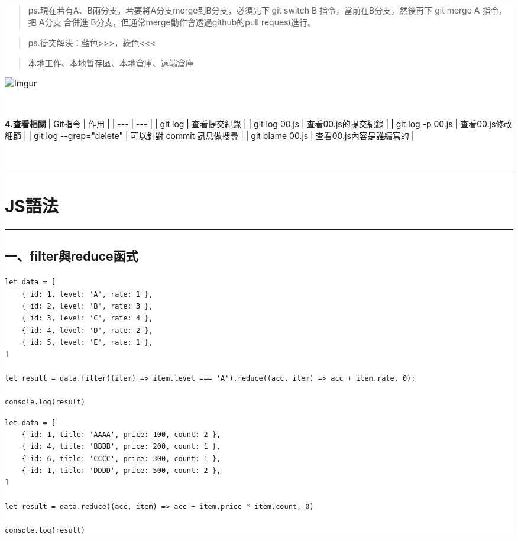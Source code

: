 > ps.現在若有A、B兩分支，若要將A分支merge到B分支，必須先下 git switch B 指令，當前在B分支，然後再下 git merge A 指令，把 A分支 合併進 B分支，但通常merge動作會透過github的pull request進行。

> ps.衝突解決：藍色>>>，綠色<<<

> 本地工作、本地暫存區、本地倉庫、遠端倉庫

![Imgur](https://i.imgur.com/gmn0DaA.png)

&nbsp;

**4.查看相關**
|  Git指令   |  作用  |
|  ---  | ---  |
|  git log  |  查看提交紀錄  |
|  git log 00.js  |  查看00.js的提交紀錄  |
|  git log -p 00.js  |  查看00.js修改細節 |
|  git log --grep="delete"  |  可以針對 commit 訊息做搜尋  |
|  git blame 00.js  |  查看00.js內容是誰編寫的  |


&nbsp;
&nbsp;

---
# JS語法
---

## 一、filter與reduce函式
```javascript=
let data = [
    { id: 1, level: 'A', rate: 1 },
    { id: 2, level: 'B', rate: 3 },
    { id: 3, level: 'C', rate: 4 },
    { id: 4, level: 'D', rate: 2 },
    { id: 5, level: 'E', rate: 1 },   
]

let result = data.filter((item) => item.level === 'A').reduce((acc, item) => acc + item.rate, 0);

console.log(result)
```
```javascript=
let data = [
    { id: 1, title: 'AAAA', price: 100, count: 2 },
    { id: 4, title: 'BBBB', price: 200, count: 1 },
    { id: 6, title: 'CCCC', price: 300, count: 1 },
    { id: 1, title: 'DDDD', price: 500, count: 2 },  
]

let result = data.reduce((acc, item) => acc + item.price * item.count, 0)

console.log(result)
```
